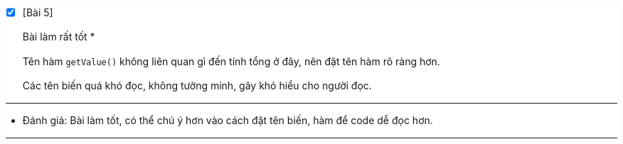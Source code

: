 - [x] [Bài 5]

  Bài làm rất tốt \*

  Tên hàm `getValue()` không liên quan gì đến tính tổng ở đây, nên đặt tên hàm rõ ràng hơn.

  Các tên biến quá khó đọc, không tường minh, gây khó hiểu cho người đọc.

---

- Đánh giá: Bài làm tốt, có thể chú ý hơn vào cách đặt tên biến, hàm để code dễ đọc hơn.

---
